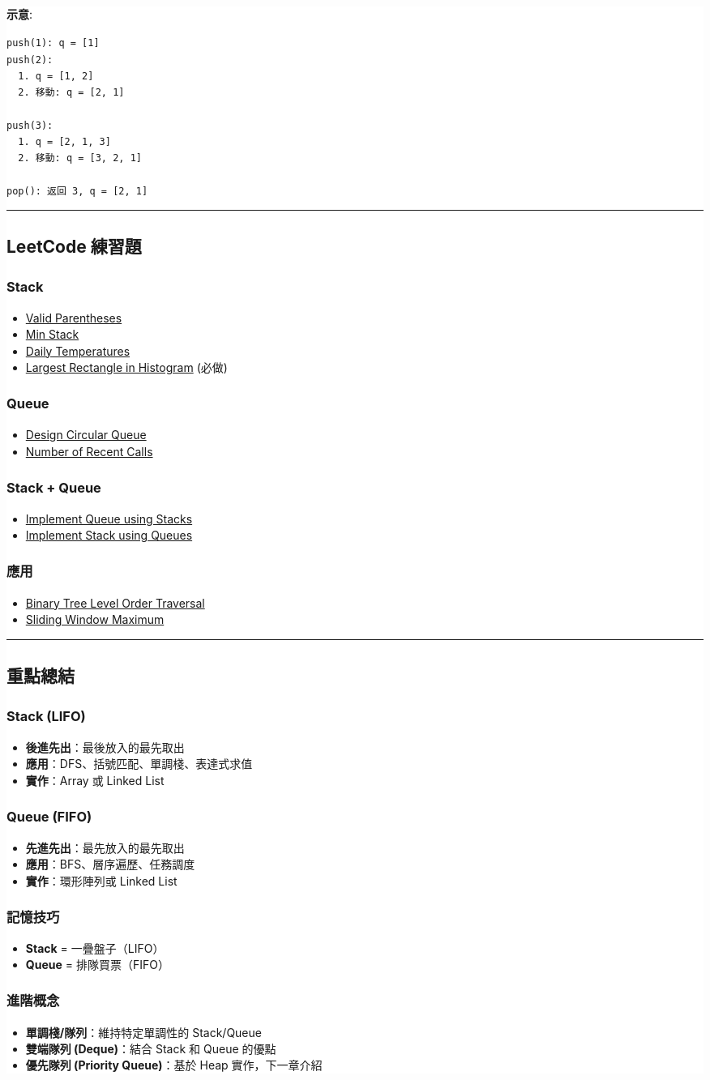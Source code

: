 **示意**:
```
push(1): q = [1]
push(2):
  1. q = [1, 2]
  2. 移動: q = [2, 1]

push(3):
  1. q = [2, 1, 3]
  2. 移動: q = [3, 2, 1]

pop(): 返回 3, q = [2, 1]
```

---

## LeetCode 練習題

### Stack
- [Valid Parentheses](https://leetcode.com/problems/valid-parentheses/)
- [Min Stack](https://leetcode.com/problems/min-stack/)
- [Daily Temperatures](https://leetcode.com/problems/daily-temperatures/)
- [Largest Rectangle in Histogram](https://leetcode.com/problems/largest-rectangle-in-histogram/) (必做)

### Queue
- [Design Circular Queue](https://leetcode.com/problems/design-circular-queue/)
- [Number of Recent Calls](https://leetcode.com/problems/number-of-recent-calls/)

### Stack + Queue
- [Implement Queue using Stacks](https://leetcode.com/problems/implement-queue-using-stacks/)
- [Implement Stack using Queues](https://leetcode.com/problems/implement-stack-using-queues/)

### 應用
- [Binary Tree Level Order Traversal](https://leetcode.com/problems/binary-tree-level-order-traversal/)
- [Sliding Window Maximum](https://leetcode.com/problems/sliding-window-maximum/)

---

## 重點總結

### Stack (LIFO)
- **後進先出**：最後放入的最先取出
- **應用**：DFS、括號匹配、單調棧、表達式求值
- **實作**：Array 或 Linked List

### Queue (FIFO)
- **先進先出**：最先放入的最先取出
- **應用**：BFS、層序遍歷、任務調度
- **實作**：環形陣列或 Linked List

### 記憶技巧
- **Stack** = 一疊盤子（LIFO）
- **Queue** = 排隊買票（FIFO）

### 進階概念
- **單調棧/隊列**：維持特定單調性的 Stack/Queue
- **雙端隊列 (Deque)**：結合 Stack 和 Queue 的優點
- **優先隊列 (Priority Queue)**：基於 Heap 實作，下一章介紹
